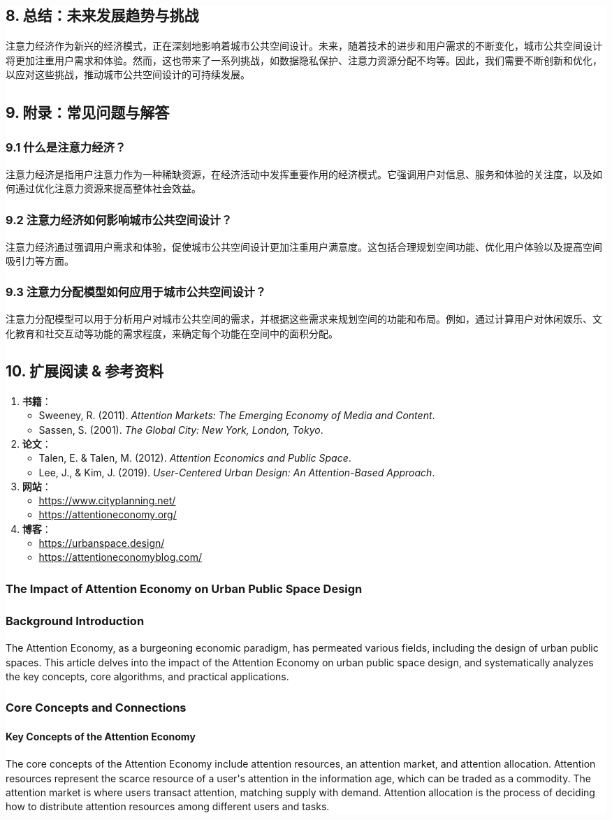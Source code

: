 ## 8. 总结：未来发展趋势与挑战

注意力经济作为新兴的经济模式，正在深刻地影响着城市公共空间设计。未来，随着技术的进步和用户需求的不断变化，城市公共空间设计将更加注重用户需求和体验。然而，这也带来了一系列挑战，如数据隐私保护、注意力资源分配不均等。因此，我们需要不断创新和优化，以应对这些挑战，推动城市公共空间设计的可持续发展。

## 9. 附录：常见问题与解答

### 9.1 什么是注意力经济？

注意力经济是指用户注意力作为一种稀缺资源，在经济活动中发挥重要作用的经济模式。它强调用户对信息、服务和体验的关注度，以及如何通过优化注意力资源来提高整体社会效益。

### 9.2 注意力经济如何影响城市公共空间设计？

注意力经济通过强调用户需求和体验，促使城市公共空间设计更加注重用户满意度。这包括合理规划空间功能、优化用户体验以及提高空间吸引力等方面。

### 9.3 注意力分配模型如何应用于城市公共空间设计？

注意力分配模型可以用于分析用户对城市公共空间的需求，并根据这些需求来规划空间的功能和布局。例如，通过计算用户对休闲娱乐、文化教育和社交互动等功能的需求程度，来确定每个功能在空间中的面积分配。

## 10. 扩展阅读 & 参考资料

1. **书籍**：
   - Sweeney, R. (2011). *Attention Markets: The Emerging Economy of Media and Content*.
   - Sassen, S. (2001). *The Global City: New York, London, Tokyo*.
2. **论文**：
   - Talen, E. & Talen, M. (2012). *Attention Economics and Public Space*.
   - Lee, J., & Kim, J. (2019). *User-Centered Urban Design: An Attention-Based Approach*.
3. **网站**：
   - https://www.cityplanning.net/
   - https://attentioneconomy.org/
4. **博客**：
   - https://urbanspace.design/
   - https://attentioneconomyblog.com/

### The Impact of Attention Economy on Urban Public Space Design

### Background Introduction

The Attention Economy, as a burgeoning economic paradigm, has permeated various fields, including the design of urban public spaces. This article delves into the impact of the Attention Economy on urban public space design, and systematically analyzes the key concepts, core algorithms, and practical applications.

### Core Concepts and Connections

#### Key Concepts of the Attention Economy

The core concepts of the Attention Economy include attention resources, an attention market, and attention allocation. Attention resources represent the scarce resource of a user's attention in the information age, which can be traded as a commodity. The attention market is where users transact attention, matching supply with demand. Attention allocation is the process of deciding how to distribute attention resources among different users and tasks.
